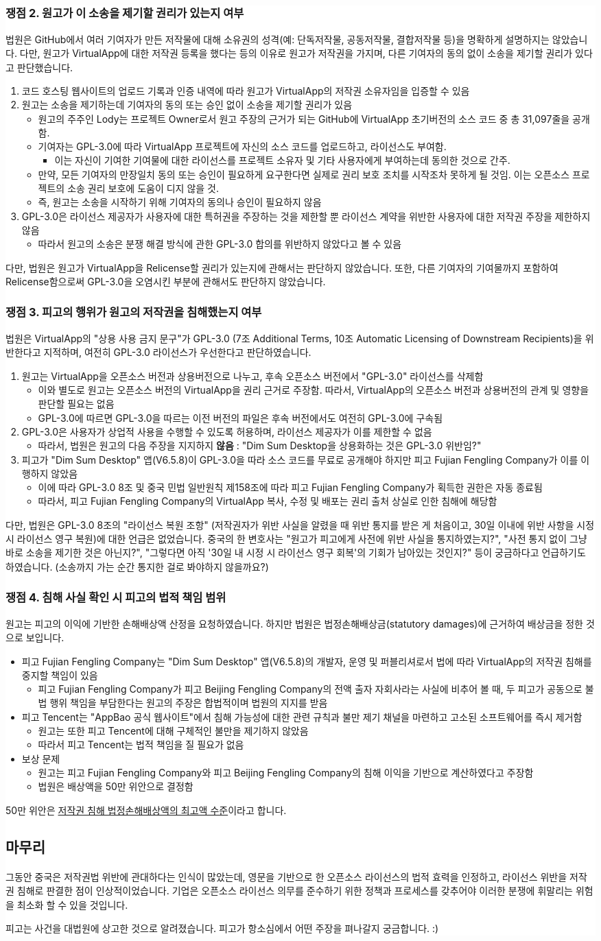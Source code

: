 ### 쟁점 2. 원고가 이 소송을 제기할 권리가 있는지 여부

법원은 GitHub에서 여러 기여자가 만든 저작물에 대해 소유권의 성격(예: 단독저작물, 공동저작물, 결합저작물 등)을 명확하게 설명하지는 않았습니다. 다만, 원고가 VirtualApp에 대한 저작권 등록을 했다는 등의 이유로 원고가 저작권을 가지며, 다른 기여자의 동의 없이 소송을 제기할 권리가 있다고 판단했습니다. 

1. 코드 호스팅 웹사이트의 업로드 기록과 인증 내역에 따라 원고가 VirtualApp의 저작권 소유자임을 입증할 수 있음
2. 원고는 소송을 제기하는데 기여자의 동의 또는 승인 없이 소송을 제기할 권리가 있음
    - 원고의 주주인 Lody는 프로젝트 Owner로서 원고 주장의 근거가 되는 GitHub에 VirtualApp 초기버전의 소스 코드 중 총 31,097줄을 공개함.
    - 기여자는 GPL-3.0에 따라 VirtualApp 프로젝트에 자신의 소스 코드를 업로드하고, 라이선스도 부여함.
        - 이는 자신이 기여한 기여물에 대한 라이선스를 프로젝트 소유자 및 기타 사용자에게 부여하는데 동의한 것으로 간주.
    - 만약, 모든 기여자의 만장일치 동의 또는 승인이 필요하게 요구한다면 실제로 권리 보호 조치를 시작조차 못하게 될 것임. 이는 오픈소스 프로젝트의 소송 권리 보호에 도움이 디지 않을 것. 
    - 즉, 원고는 소송을 시작하기 위해 기여자의 동의나 승인이 필요하지 않음
3. GPL-3.0은 라이선스 제공자가 사용자에 대한 특허권을 주장하는 것을 제한할 뿐 라이선스 계약을 위반한 사용자에 대한 저작권 주장을 제한하지 않음 
    - 따라서 원고의 소송은 분쟁 해결 방식에 관한 GPL-3.0 합의를 위반하지 않았다고 볼 수 있음

다만, 법원은 원고가 VirtualApp을 Relicense할 권리가 있는지에 관해서는 판단하지 않았습니다. 또한, 다른 기여자의 기여물까지 포함하여 Relicense함으로써 GPL-3.0을 오염시킨 부분에 관해서도 판단하지 않았습니다. 

### 쟁점 3. 피고의 행위가 원고의 저작권을 침해했는지 여부

법원은 VirtualApp의 "상용 사용 금지 문구"가 GPL-3.0 (7조 Additional Terms, 10조 Automatic Licensing of Downstream Recipients)을 위반한다고 지적하며, 여전히 GPL-3.0 라이선스가 우선한다고 판단하였습니다. 

1. 원고는 VirtualApp을 오픈소스 버전과 상용버전으로 나누고, 후속 오픈소스 버전에서 "GPL-3.0" 라이선스를 삭제함
    - 이와 별도로 원고는 오픈소스 버전의 VirtualApp을 권리 근거로 주장함. 따라서, VirtualApp의 오픈소스 버전과 상용버전의 관계 및 영향을 판단할 필요는 없음
    - GPL-3.0에 따르면 GPL-3.0을 따르는 이전 버전의 파일은 후속 버전에서도 여전히 GPL-3.0에 구속됨
2. GPL-3.0은 사용자가 상업적 사용을 수행할 수 있도록 허용하며, 라이선스 제공자가 이를 제한할 수 없음
    - 따라서, 법원은 원고의 다음 주장을 지지하지 **않음** : "Dim Sum Desktop을 상용화하는 것은 GPL-3.0 위반임?"
3. 피고가 "Dim Sum Desktop" 앱(V6.5.8)이 GPL-3.0을 따라 소스 코드를 무료로 공개해야 하지만 피고 Fujian Fengling Company가 이를 이행하지 않았음
    - 이에 따라 GPL-3.0 8조 및 중국 민법 일반원칙 제158조에 따라 피고 Fujian Fengling Company가 획득한 권한은 자동 종료됨
    - 따라서, 피고 Fujian Fengling Company의 VirtualApp 복사, 수정 및 배포는 권리 출처 상실로 인한 침해에 해당함

다만, 법원은 GPL-3.0 8조의 "라이선스 복원 조항" (저작권자가 위반 사실을 알렸을 때 위반 통지를 받은 게 처음이고, 30일 이내에 위반 사항을 시정 시 라이선스 영구 복원)에 대한 언급은 없었습니다. 중국의 한 변호사는 "원고가 피고에게 사전에 위반 사실을 통지하였는지?", "사전 통지 없이 그냥 바로 소송을 제기한 것은 아닌지?", "그렇다면 아직 '30일 내 시정 시 라이선스 영구 회복'의 기회가 남아있는 것인지?" 등이 궁금하다고 언급하기도 하였습니다. (소송까지 가는 순간 통지한 걸로 봐야하지 않을까요?) 

### 쟁점 4. 침해 사실 확인 시 피고의 법적 책임 범위

원고는 피고의 이익에 기반한 손해배상액 산정을 요청하였습니다. 하지만 법원은 법정손해배상금(statutory damages)에 근거하여 배상금을 정한 것으로 보입니다. 

- 피고 Fujian Fengling Company는 "Dim Sum Desktop" 앱(V6.5.8)의 개발자, 운영 및 퍼블리셔로서 법에 따라 VirtualApp의 저작권 침해를 중지할 책임이 있음
    - 피고 Fujian Fengling Company가 피고 Beijing Fengling Company의 전액 출자 자회사라는 사실에 비추어 볼 때, 두 피고가 공동으로 불법 행위 책임을 부담한다는 원고의 주장은 합법적이며 법원의 지지를 받음
- 피고 Tencent는 "AppBao 공식 웹사이트"에서 침해 가능성에 대한 관련 규칙과 불만 제기 채널을 마련하고 고소된 소프트웨어를 즉시 제거함
    - 원고는 또한 피고 Tencent에 대해 구체적인 불만을 제기하지 않았음
    - 따라서 피고 Tencent는 법적 책임을 질 필요가 없음
- 보상 문제
    - 원고는 피고 Fujian Fengling Company와 피고 Beijing Fengling Company의 침해 이익을 기반으로 계산하였다고 주장함
    - 법원은 배상액을 50만 위안으로 결정함

50만 위안은 [저작권 침해 법정손해배상액의 최고액 수준](https://www.copyright.or.kr/kcc/koreacopyright/info/download.do?brdctsno=44122&brdctsfileno=15650)이라고 합니다. 

## 마무리

그동안 중국은 저작권법 위반에 관대하다는 인식이 많았는데, 영문을 기반으로 한 오픈소스 라이선스의 법적 효력을 인정하고, 라이선스 위반을 저작권 침해로 판결한 점이 인상적이었습니다. 기업은 오픈소스 라이선스 의무를 준수하기 위한 정책과 프로세스를 갖추어야 이러한 분쟁에 휘말리는 위험을 최소화 할 수 있을 것입니다. 

피고는 사건을 대법원에 상고한 것으로 알려졌습니다. 피고가 항소심에서 어떤 주장을 펴나갈지 궁금합니다. :) 